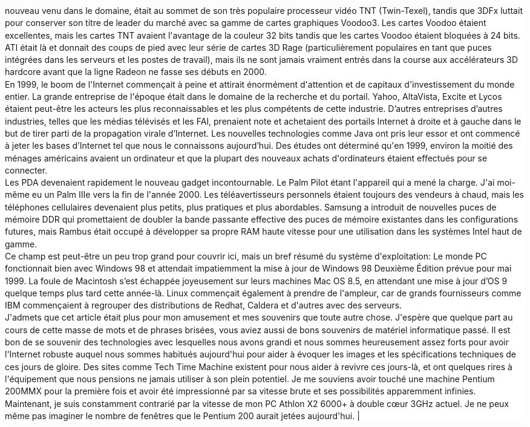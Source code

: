 nouveau venu dans le domaine, était au sommet de son très populaire processeur vidéo TNT (Twin-Texel), tandis que 3DFx luttait pour conserver son titre de leader du marché avec sa gamme de cartes graphiques Voodoo3. Les cartes Voodoo étaient excellentes, mais les cartes TNT avaient l'avantage de la couleur 32 bits tandis que les cartes Voodoo étaient bloquées à 24 bits. ATI était là et donnait des coups de pied avec leur série de cartes 3D Rage (particulièrement populaires en tant que puces intégrées dans les serveurs et les postes de travail), mais ils ne sont jamais vraiment entrés dans la course aux accélérateurs 3D hardcore avant que la ligne Radeon ne fasse ses débuts en 2000.<br/>En 1999, le boom de l'Internet commençait à peine et attirait énormément d'attention et de capitaux d'investissement du monde entier. La grande entreprise de l'époque était dans le domaine de la recherche et du portail. Yahoo, AltaVista, Excite et Lycos étaient peut-être les acteurs les plus reconnaissables et les plus compétents de cette industrie. D’autres entreprises d’autres industries, telles que les médias télévisés et les FAI, prenaient note et achetaient des portails Internet à droite et à gauche dans le but de tirer parti de la propagation virale d’Internet. Les nouvelles technologies comme Java ont pris leur essor et ont commencé à jeter les bases d’Internet tel que nous le connaissons aujourd’hui. Des études ont déterminé qu'en 1999, environ la moitié des ménages américains avaient un ordinateur et que la plupart des nouveaux achats d'ordinateurs étaient effectués pour se connecter.<br/>Les PDA devenaient rapidement le nouveau gadget incontournable. Le Palm Pilot étant l'appareil qui a mené la charge. J'ai moi-même eu un Palm IIIe vers la fin de l'année 2000. Les téléavertisseurs personnels étaient toujours des vendeurs à chaud, mais les téléphones cellulaires devenaient plus petits, plus pratiques et plus abordables. Samsung a introduit de nouvelles puces de mémoire DDR qui promettaient de doubler la bande passante effective des puces de mémoire existantes dans les configurations futures, mais Rambus était occupé à développer sa propre RAM haute vitesse pour une utilisation dans les systèmes Intel haut de gamme.<br/>Ce champ est peut-être un peu trop grand pour couvrir ici, mais un bref résumé du système d'exploitation: Le monde PC fonctionnait bien avec Windows 98 et attendait impatiemment la mise à jour de Windows 98 Deuxième Édition prévue pour mai 1999. La foule de Macintosh s’est échappée joyeusement sur leurs machines Mac OS 8.5, en attendant une mise à jour d’OS 9 quelque temps plus tard cette année-là. Linux commençait également à prendre de l'ampleur, car de grands fournisseurs comme IBM commençaient à regrouper des distributions de Redhat, Caldera et d'autres avec des serveurs.<br/>J'admets que cet article était plus pour mon amusement et mes souvenirs que toute autre chose. J'espère que quelque part au cours de cette masse de mots et de phrases brisées, vous aviez aussi de bons souvenirs de matériel informatique passé. Il est bon de se souvenir des technologies avec lesquelles nous avons grandi et nous sommes heureusement assez forts pour avoir l'Internet robuste auquel nous sommes habitués aujourd'hui pour aider à évoquer les images et les spécifications techniques de ces jours de gloire. Des sites comme Tech Time Machine existent pour nous aider à revivre ces jours-là, et ont quelques rires à l'équipement que nous pensions ne jamais utiliser à son plein potentiel. Je me souviens avoir touché une machine Pentium 200MMX pour la première fois et avoir été impressionné par sa vitesse brute et ses possibilités apparemment infinies. Maintenant, je suis constamment contrarié par la vitesse de mon PC Athlon X2 6000+ à double cœur 3GHz actuel. Je ne peux même pas imaginer le nombre de fenêtres que le Pentium 200 aurait jetées aujourd'hui. |